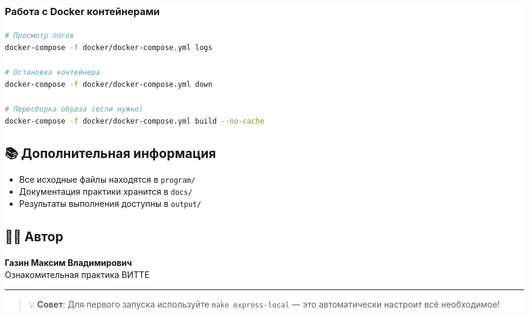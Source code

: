 ### Работа с Docker контейнерами

```bash
# Просмотр логов
docker-compose -f docker/docker-compose.yml logs

# Остановка контейнера
docker-compose -f docker/docker-compose.yml down

# Пересборка образа (если нужно)
docker-compose -f docker/docker-compose.yml build --no-cache
```


## 📚 Дополнительная информация

- Все исходные файлы находятся в `program/`
- Документация практики хранится в `docs/`
- Результаты выполнения доступны в `output/`

## 👨‍💻 Автор

**Газин Максим Владимирович**  
Ознакомительная практика ВИТТЕ

---

> 💡 **Совет**: Для первого запуска используйте `make express-local` — это автоматически настроит всё необходимое!
